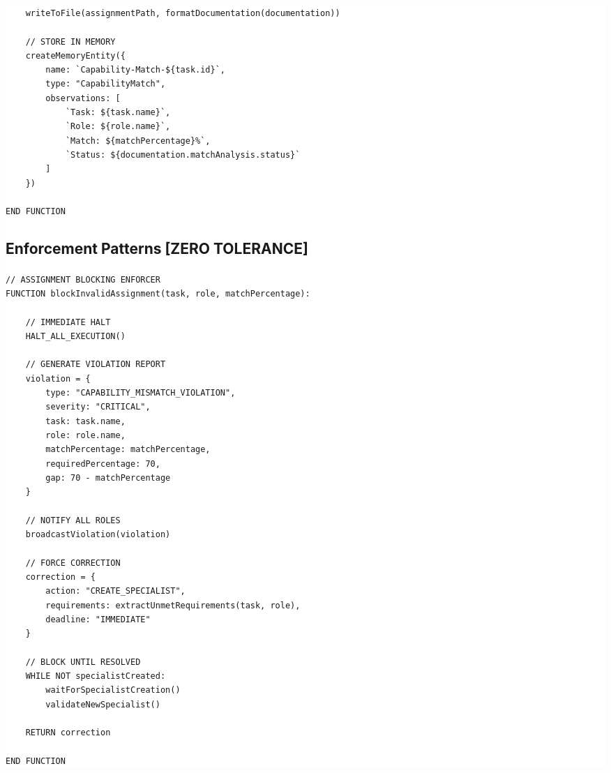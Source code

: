 ```pseudocode
    writeToFile(assignmentPath, formatDocumentation(documentation))
    
    // STORE IN MEMORY
    createMemoryEntity({
        name: `Capability-Match-${task.id}`,
        type: "CapabilityMatch",
        observations: [
            `Task: ${task.name}`,
            `Role: ${role.name}`,
            `Match: ${matchPercentage}%`,
            `Status: ${documentation.matchAnalysis.status}`
        ]
    })
    
END FUNCTION
```

## Enforcement Patterns [ZERO TOLERANCE]

```pseudocode
// ASSIGNMENT BLOCKING ENFORCER
FUNCTION blockInvalidAssignment(task, role, matchPercentage):
    
    // IMMEDIATE HALT
    HALT_ALL_EXECUTION()
    
    // GENERATE VIOLATION REPORT
    violation = {
        type: "CAPABILITY_MISMATCH_VIOLATION",
        severity: "CRITICAL",
        task: task.name,
        role: role.name,
        matchPercentage: matchPercentage,
        requiredPercentage: 70,
        gap: 70 - matchPercentage
    }
    
    // NOTIFY ALL ROLES
    broadcastViolation(violation)
    
    // FORCE CORRECTION
    correction = {
        action: "CREATE_SPECIALIST",
        requirements: extractUnmetRequirements(task, role),
        deadline: "IMMEDIATE"
    }
    
    // BLOCK UNTIL RESOLVED
    WHILE NOT specialistCreated:
        waitForSpecialistCreation()
        validateNewSpecialist()
    
    RETURN correction
    
END FUNCTION
```

